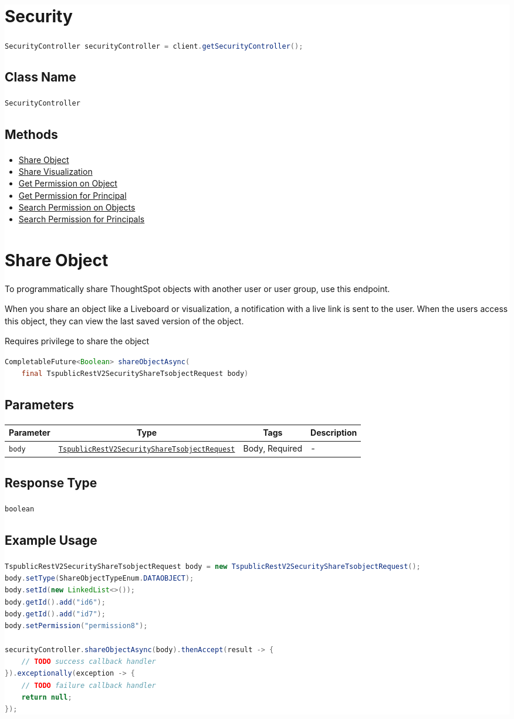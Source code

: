 # Security

```java
SecurityController securityController = client.getSecurityController();
```

## Class Name

`SecurityController`

## Methods

* [Share Object](../../doc/controllers/security.md#share-object)
* [Share Visualization](../../doc/controllers/security.md#share-visualization)
* [Get Permission on Object](../../doc/controllers/security.md#get-permission-on-object)
* [Get Permission for Principal](../../doc/controllers/security.md#get-permission-for-principal)
* [Search Permission on Objects](../../doc/controllers/security.md#search-permission-on-objects)
* [Search Permission for Principals](../../doc/controllers/security.md#search-permission-for-principals)


# Share Object

To programmatically share ThoughtSpot objects with another user or user group, use this endpoint.

When you share an object like a Liveboard or visualization, a notification with a live link is sent to the user. When the users access this object, they can view the last saved version of the object.

Requires privilege to share the object

```java
CompletableFuture<Boolean> shareObjectAsync(
    final TspublicRestV2SecurityShareTsobjectRequest body)
```

## Parameters

| Parameter | Type | Tags | Description |
|  --- | --- | --- | --- |
| `body` | [`TspublicRestV2SecurityShareTsobjectRequest`](../../doc/models/tspublic-rest-v2-security-share-tsobject-request.md) | Body, Required | - |

## Response Type

`boolean`

## Example Usage

```java
TspublicRestV2SecurityShareTsobjectRequest body = new TspublicRestV2SecurityShareTsobjectRequest();
body.setType(ShareObjectTypeEnum.DATAOBJECT);
body.setId(new LinkedList<>());
body.getId().add("id6");
body.getId().add("id7");
body.setPermission("permission8");

securityController.shareObjectAsync(body).thenAccept(result -> {
    // TODO success callback handler
}).exceptionally(exception -> {
    // TODO failure callback handler
    return null;
});
```
